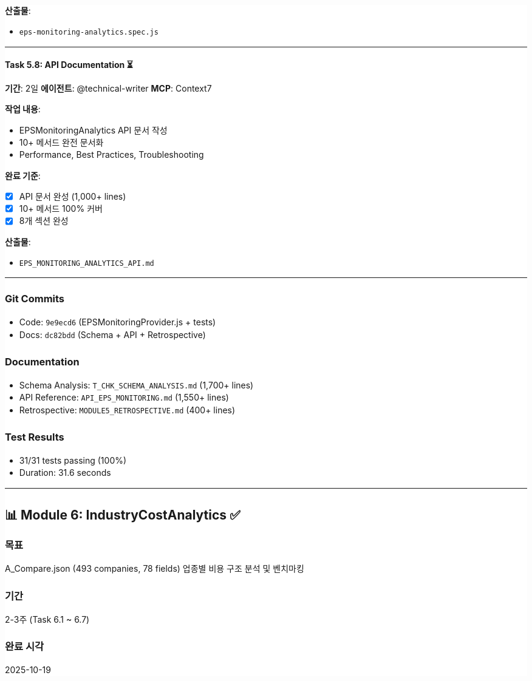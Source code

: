 **산출물**:
- `eps-monitoring-analytics.spec.js`

---

#### Task 5.8: API Documentation ⏳
**기간**: 2일
**에이전트**: @technical-writer
**MCP**: Context7

**작업 내용**:
- EPSMonitoringAnalytics API 문서 작성
- 10+ 메서드 완전 문서화
- Performance, Best Practices, Troubleshooting

**완료 기준**:
- [x] API 문서 완성 (1,000+ lines)
- [x] 10+ 메서드 100% 커버
- [x] 8개 섹션 완성

**산출물**:
- `EPS_MONITORING_ANALYTICS_API.md`

---


### Git Commits
- Code: `9e9ecd6` (EPSMonitoringProvider.js + tests)
- Docs: `dc82bdd` (Schema + API + Retrospective)

### Documentation
- Schema Analysis: `T_CHK_SCHEMA_ANALYSIS.md` (1,700+ lines)
- API Reference: `API_EPS_MONITORING.md` (1,550+ lines)
- Retrospective: `MODULE5_RETROSPECTIVE.md` (400+ lines)

### Test Results
- 31/31 tests passing (100%)
- Duration: 31.6 seconds

---

## 📊 Module 6: IndustryCostAnalytics ✅

### 목표
A_Compare.json (493 companies, 78 fields) 업종별 비용 구조 분석 및 벤치마킹

### 기간
2-3주 (Task 6.1 ~ 6.7)

### 완료 시각
2025-10-19
